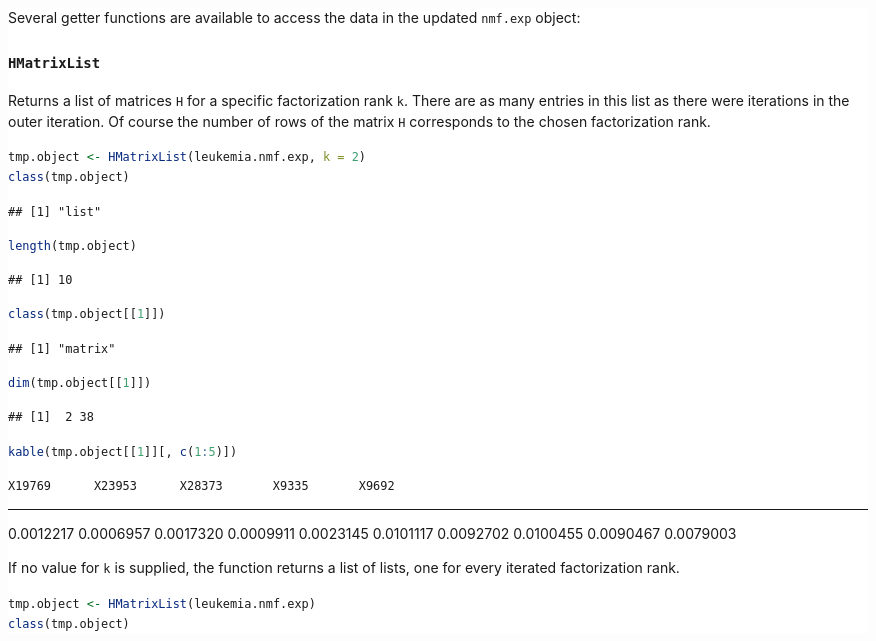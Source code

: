 Several getter functions are available to access the data in the updated 
`nmf.exp` object:

### `HMatrixList` 

Returns a list of matrices `H` for a specific factorization 
rank `k`. There are as many entries in this list as there were iterations in
the outer iteration. Of course the number of rows of the matrix `H` corresponds
to the chosen factorization rank.


```r
tmp.object <- HMatrixList(leukemia.nmf.exp, k = 2)
class(tmp.object)
```

```
## [1] "list"
```

```r
length(tmp.object)
```

```
## [1] 10
```

```r
class(tmp.object[[1]])
```

```
## [1] "matrix"
```

```r
dim(tmp.object[[1]])
```

```
## [1]  2 38
```

```r
kable(tmp.object[[1]][, c(1:5)])
```

    X19769      X23953      X28373       X9335       X9692
----------  ----------  ----------  ----------  ----------
 0.0012217   0.0006957   0.0017320   0.0009911   0.0023145
 0.0101117   0.0092702   0.0100455   0.0090467   0.0079003

If no value for `k` is supplied, the function returns a list of lists, one for
every iterated factorization rank.


```r
tmp.object <- HMatrixList(leukemia.nmf.exp)
class(tmp.object)
```
